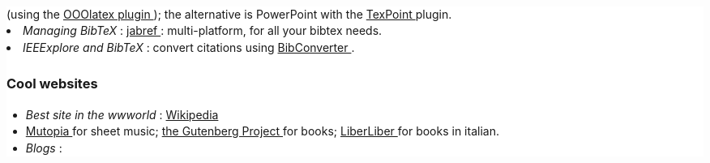    </a>
    (using the 
   <a href='http://ooolatex.sourceforge.net/'>
    OOOlatex plugin
   </a>
   ); the alternative is PowerPoint with the 
   <a href='http://texpoint.necula.org/'>
    TexPoint
   </a>
    plugin.
  </li>
  <li>
   <em>
    Managing BibTeX
   </em>
   : 
   <a href='http://jabref.sourceforge.net/'>
    jabref
   </a>
   : multi-platform, for all your bibtex needs.
  </li>
  <li>
   <em>
    IEEExplore and BibTeX
   </em>
   : convert citations using 
   <a href='http://www.bibconverter.net/ieeexplore/'>
    BibConverter
   </a>
   .
  </li>
 </ul>
 <h3>
  Cool websites
 </h3>
 <ul>
  <li>
   <em>
    Best site in the wwworld
   </em>
   : 
   <a href='http://en.wikipedia.org/'>
    Wikipedia
   </a>
  </li>
  <li>
   <a href='http://www.mutopiaproject.org/'>
    Mutopia
   </a>
    for sheet music; 
   <a href='http://www.gutenberg.org/'>
    the Gutenberg Project
   </a>
    for books; 
   <a href='http://www.liberliber.it/'>
    LiberLiber
   </a>
    for books in italian.
  </li>
  <li>
   <em>
    Blogs
   </em>
   : 